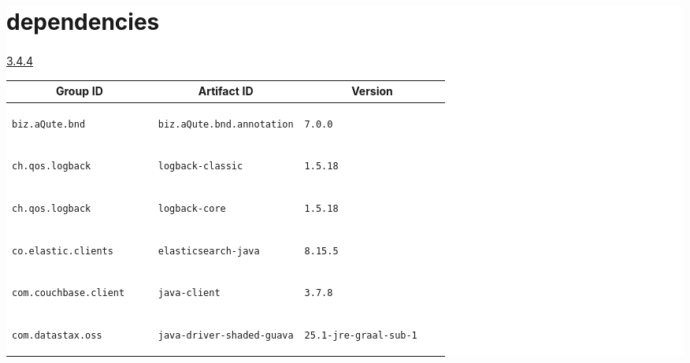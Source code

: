 # dependencies  


[3.4.4](https://docs.spring.io/spring-boot/appendix/dependency-versions/coordinates.html)   



<table class="tableblock frame-all grid-all stretch">
<colgroup>
<col style="width: 33.3333%;">
<col style="width: 33.3333%;">
<col style="width: 33.3334%;">
</colgroup>
<thead>
<tr>
<th class="tableblock halign-left valign-top">Group ID</th>
<th class="tableblock halign-left valign-top">Artifact ID</th>
<th class="tableblock halign-left valign-top">Version</th>
</tr>
</thead>
<tbody>
<tr>
<td class="tableblock halign-left valign-top"><p class="tableblock"><code>biz.aQute.bnd</code></p></td>
<td class="tableblock halign-left valign-top"><p class="tableblock"><code>biz.aQute.bnd.annotation</code></p></td>
<td class="tableblock halign-left valign-top"><p class="tableblock"><code>7.0.0</code></p></td>
</tr>
<tr>
<td class="tableblock halign-left valign-top"><p class="tableblock"><code>ch.qos.logback</code></p></td>
<td class="tableblock halign-left valign-top"><p class="tableblock"><code>logback-classic</code></p></td>
<td class="tableblock halign-left valign-top"><p class="tableblock"><code>1.5.18</code></p></td>
</tr>
<tr>
<td class="tableblock halign-left valign-top"><p class="tableblock"><code>ch.qos.logback</code></p></td>
<td class="tableblock halign-left valign-top"><p class="tableblock"><code>logback-core</code></p></td>
<td class="tableblock halign-left valign-top"><p class="tableblock"><code>1.5.18</code></p></td>
</tr>
<tr>
<td class="tableblock halign-left valign-top"><p class="tableblock"><code>co.elastic.clients</code></p></td>
<td class="tableblock halign-left valign-top"><p class="tableblock"><code>elasticsearch-java</code></p></td>
<td class="tableblock halign-left valign-top"><p class="tableblock"><code>8.15.5</code></p></td>
</tr>
<tr>
<td class="tableblock halign-left valign-top"><p class="tableblock"><code>com.couchbase.client</code></p></td>
<td class="tableblock halign-left valign-top"><p class="tableblock"><code>java-client</code></p></td>
<td class="tableblock halign-left valign-top"><p class="tableblock"><code>3.7.8</code></p></td>
</tr>
<tr>
<td class="tableblock halign-left valign-top"><p class="tableblock"><code>com.datastax.oss</code></p></td>
<td class="tableblock halign-left valign-top"><p class="tableblock"><code>java-driver-shaded-guava</code></p></td>
<td class="tableblock halign-left valign-top"><p class="tableblock"><code>25.1-jre-graal-sub-1</code></p></td>
</tr>
